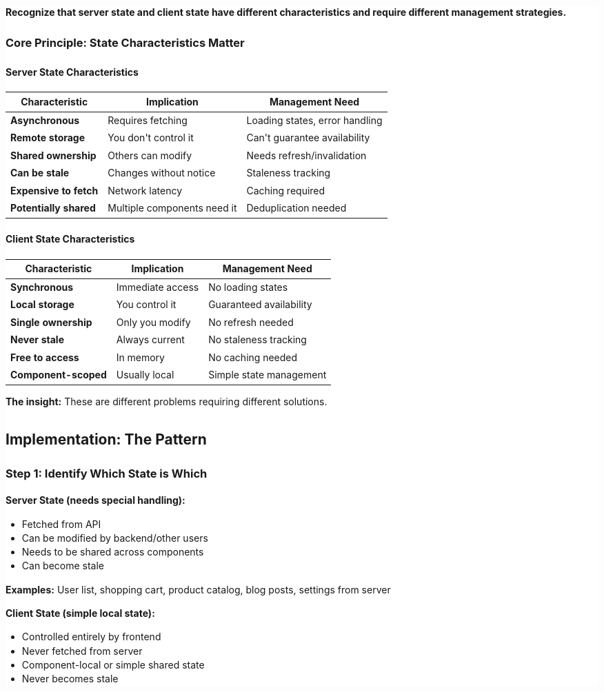 **Recognize that server state and client state have different characteristics and require different management strategies.**

### Core Principle: State Characteristics Matter

#### Server State Characteristics

| Characteristic | Implication | Management Need |
|---------------|-------------|-----------------|
| **Asynchronous** | Requires fetching | Loading states, error handling |
| **Remote storage** | You don't control it | Can't guarantee availability |
| **Shared ownership** | Others can modify | Needs refresh/invalidation |
| **Can be stale** | Changes without notice | Staleness tracking |
| **Expensive to fetch** | Network latency | Caching required |
| **Potentially shared** | Multiple components need it | Deduplication needed |

#### Client State Characteristics

| Characteristic | Implication | Management Need |
|---------------|-------------|-----------------|
| **Synchronous** | Immediate access | No loading states |
| **Local storage** | You control it | Guaranteed availability |
| **Single ownership** | Only you modify | No refresh needed |
| **Never stale** | Always current | No staleness tracking |
| **Free to access** | In memory | No caching needed |
| **Component-scoped** | Usually local | Simple state management |

**The insight:** These are different problems requiring different solutions.

## Implementation: The Pattern

### Step 1: Identify Which State is Which

**Server State (needs special handling):**
- Fetched from API
- Can be modified by backend/other users
- Needs to be shared across components
- Can become stale

**Examples:** User list, shopping cart, product catalog, blog posts, settings from server

**Client State (simple local state):**
- Controlled entirely by frontend
- Never fetched from server
- Component-local or simple shared state
- Never becomes stale
